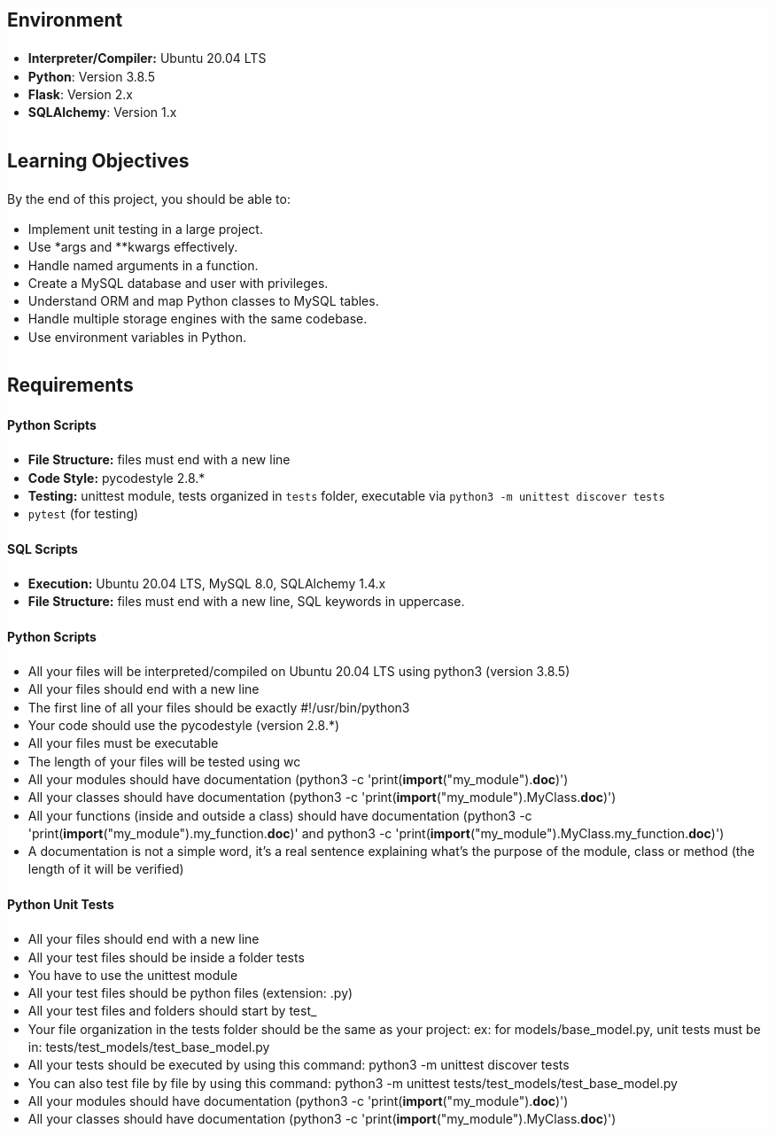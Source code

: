 ## Environment
- **Interpreter/Compiler:** Ubuntu 20.04 LTS
- **Python**: Version 3.8.5
- **Flask**: Version 2.x
- **SQLAlchemy**: Version 1.x

## Learning Objectives

By the end of this project, you should be able to:
- Implement unit testing in a large project.
- Use *args and **kwargs effectively.
- Handle named arguments in a function.
- Create a MySQL database and user with privileges.
- Understand ORM and map Python classes to MySQL tables.
- Handle multiple storage engines with the same codebase.
- Use environment variables in Python.

## Requirements
#### Python Scripts
-  **File Structure:** files must end with a new line
- **Code Style:** pycodestyle 2.8.*
- **Testing:** unittest module, tests organized in `tests` folder, executable via `python3 -m unittest discover tests`
- `pytest` (for testing)

#### SQL Scripts
- **Execution:** Ubuntu 20.04 LTS, MySQL 8.0, SQLAlchemy 1.4.x
- **File Structure:** files must end with a new line, SQL keywords in uppercase.

#### Python Scripts
- All your files will be interpreted/compiled on Ubuntu 20.04 LTS using python3 (version 3.8.5)
- All your files should end with a new line
- The first line of all your files should be exactly #!/usr/bin/python3
- Your code should use the pycodestyle (version 2.8.*)
- All your files must be executable
- The length of your files will be tested using wc
- All your modules should have documentation (python3 -c 'print(__import__("my_module").__doc__)')
- All your classes should have documentation (python3 -c 'print(__import__("my_module").MyClass.__doc__)')
- All your functions (inside and outside a class) should have documentation (python3 -c 'print(__import__("my_module").my_function.__doc__)' and python3 -c 'print(__import__("my_module").MyClass.my_function.__doc__)')
- A documentation is not a simple word, it’s a real sentence explaining what’s the purpose of the module, class or method (the length of it will be verified)

#### Python Unit Tests
- All your files should end with a new line
- All your test files should be inside a folder tests
- You have to use the unittest module
- All your test files should be python files (extension: .py)
- All your test files and folders should start by test_
- Your file organization in the tests folder should be the same as your project: ex: for models/base_model.py, unit tests must be in: tests/test_models/test_base_model.py
- All your tests should be executed by using this command: python3 -m unittest discover tests
- You can also test file by file by using this command: python3 -m unittest tests/test_models/test_base_model.py
- All your modules should have documentation (python3 -c 'print(__import__("my_module").__doc__)')
- All your classes should have documentation (python3 -c 'print(__import__("my_module").MyClass.__doc__)')
